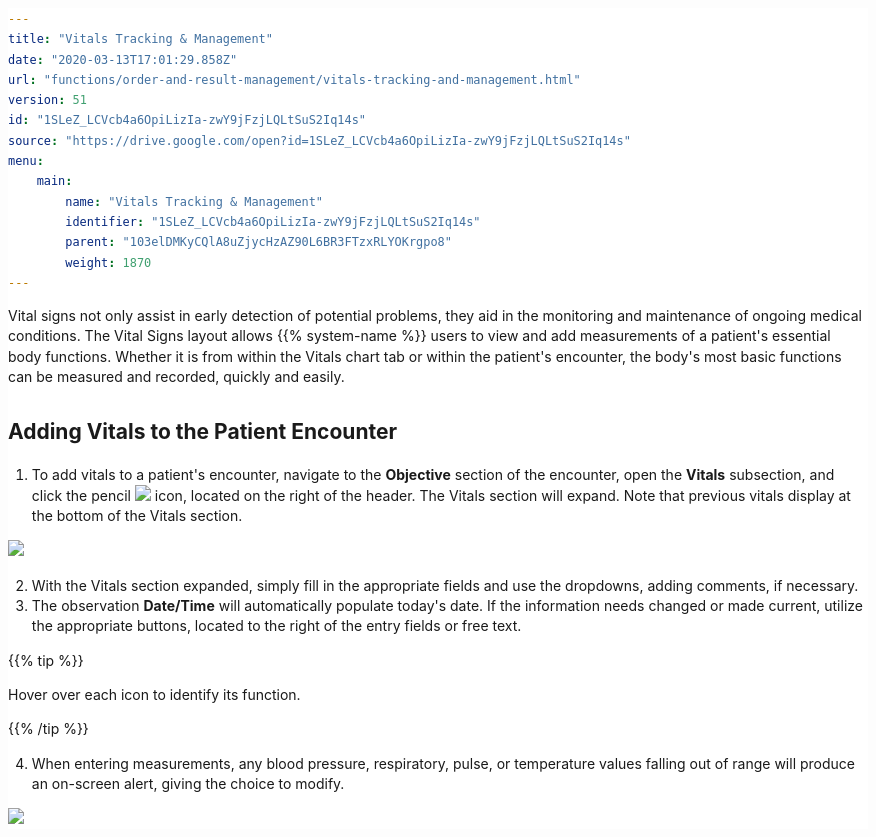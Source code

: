 ```yaml
---
title: "Vitals Tracking & Management"
date: "2020-03-13T17:01:29.858Z"
url: "functions/order-and-result-management/vitals-tracking-and-management.html"
version: 51
id: "1SLeZ_LCVcb4a6OpiLizIa-zwY9jFzjLQLtSuS2Iq14s"
source: "https://drive.google.com/open?id=1SLeZ_LCVcb4a6OpiLizIa-zwY9jFzjLQLtSuS2Iq14s"
menu:
    main:
        name: "Vitals Tracking & Management"
        identifier: "1SLeZ_LCVcb4a6OpiLizIa-zwY9jFzjLQLtSuS2Iq14s"
        parent: "103elDMKyCQlA8uZjycHzAZ90L6BR3FTzxRLYOKrgpo8"
        weight: 1870
---
```

Vital signs not only assist in early detection of potential problems, they aid in the monitoring and maintenance of ongoing medical conditions. The Vital Signs layout allows {{% system-name %}} users to view and add measurements of a patient's essential body functions. Whether it is from within the Vitals chart tab or within the patient's encounter, the body's most basic functions can be measured and recorded, quickly and easily.

## Adding Vitals to the Patient Encounter

1. To add vitals to a patient's encounter, navigate to the <strong>Objective</strong> section of the encounter, open the <strong>Vitals</strong> subsection, and click the pencil ![](vitals-tracking-and-management.images/image1.png) icon, located on the right of the header. The Vitals section will expand. Note that previous vitals display at the bottom of the Vitals section.



![](vitals-tracking-and-management.images/image2.png)



2. With the Vitals section expanded, simply fill in the appropriate fields and use the dropdowns, adding comments, if necessary.
3. The observation <strong>Date/Time</strong> will automatically populate today's date. If the information needs changed or made current, utilize the appropriate buttons, located to the right of the entry fields or free text.



{{% tip %}}

Hover over each icon to identify its function.

{{% /tip %}}




4. When entering measurements, any blood pressure, respiratory, pulse, or temperature values falling out of range will produce an on-screen alert, giving the choice to modify.



![](vitals-tracking-and-management.images/image3.png)
